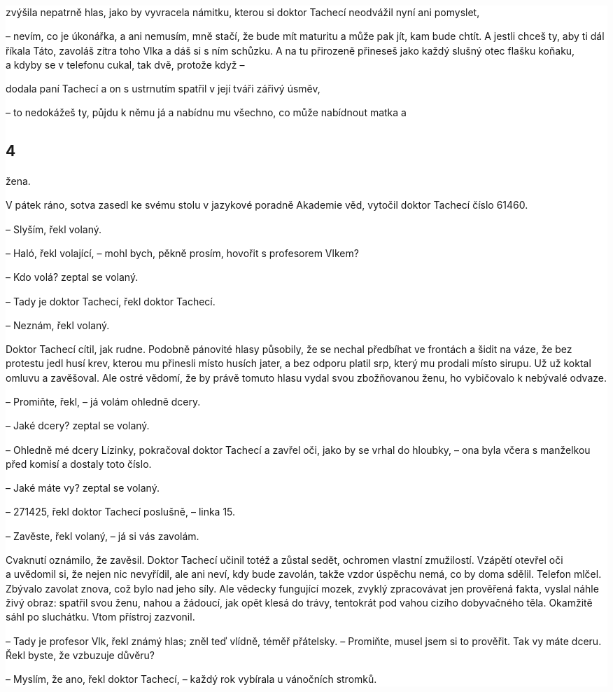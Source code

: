 zvýšila nepatrně hlas, jako by vyvracela námitku, kterou si doktor Tachecí neodvážil nyní ani pomyslet,

– nevím, co je úkonářka, a ani nemusím, mně stačí, že bude mít maturitu a může pak jít, kam bude chtít. A jestli chceš ty, aby ti dál říkala Táto, zavoláš zítra toho Vlka a dáš si s ním schůzku. A na tu přirozeně přineseš jako každý slušný otec flašku koňaku, a kdyby se v telefonu cukal, tak dvě, protože když –

dodala paní Tachecí a on s ustrnutím spatřil v její tváři zářivý úsměv,

– to nedokážeš ty, půjdu k němu já a nabídnu mu všechno, co může nabídnout matka a

## 4

  

žena.

V pátek ráno, sotva zasedl ke svému stolu v jazykové poradně Akademie věd, vytočil doktor Tachecí číslo 61460.

– Slyším, řekl volaný.

– Haló, řekl volající, – mohl bych, pěkně prosím, hovořit s pro­fesorem Vlkem?

– Kdo volá? zeptal se volaný.

– Tady je doktor Tachecí, řekl doktor Tachecí.

– Neznám, řekl volaný.

Doktor Tachecí cítil, jak rudne. Podobně pánovité hlasy působily, že se nechal předbíhat ve frontách a šidit na váze, že bez protestu jedl husí krev, kterou mu přinesli místo husích jater, a bez odporu platil srp, který mu prodali místo sirupu. Už už koktal omluvu a zavěšoval. Ale ostré vědomí, že by právě tomuto hlasu vydal svou zbožňovanou ženu, ho vybičovalo k nebývalé odvaze.

– Promiňte, řekl, – já volám ohledně dcery.

– Jaké dcery? zeptal se volaný.

– Ohledně mé dcery Lízinky, pokračoval doktor Tachecí a zavřel oči, jako by se vrhal do hloubky, – ona byla včera s manželkou před komisí a dostaly toto číslo.

– Jaké máte vy? zeptal se volaný.

– 271425, řekl doktor Tachecí poslušně, – linka 15.

– Zavěste, řekl volaný, – já si vás zavolám.

Cvaknutí oznámilo, že zavěsil. Doktor Tachecí učinil totéž a zůstal sedět, ochromen vlastní zmužilostí. Vzápětí otevřel oči a uvědomil si, že nejen nic nevyřídil, ale ani neví, kdy bude zavolán, takže vzdor úspěchu nemá, co by doma sdělil. Telefon mlčel. Zbývalo zavolat znova, což bylo nad jeho síly. Ale vědecky fungující mozek, zvyklý zpracovávat jen prověřená fakta, vyslal náhle živý obraz: spatřil svou ženu, nahou a žádoucí, jak opět klesá do trávy, tentokrát pod vahou cizího dobyvačného těla. Okamžitě sáhl po sluchátku. Vtom přístroj zazvonil.

– Tady je profesor Vlk, řekl známý hlas; zněl teď vlídně, téměř přátelsky. – Promiňte, musel jsem si to prověřit. Tak vy máte dceru. Řekl byste, že vzbuzuje důvěru?

– Myslím, že ano, řekl doktor Tachecí, – každý rok vybírala u vánočních stromků.
